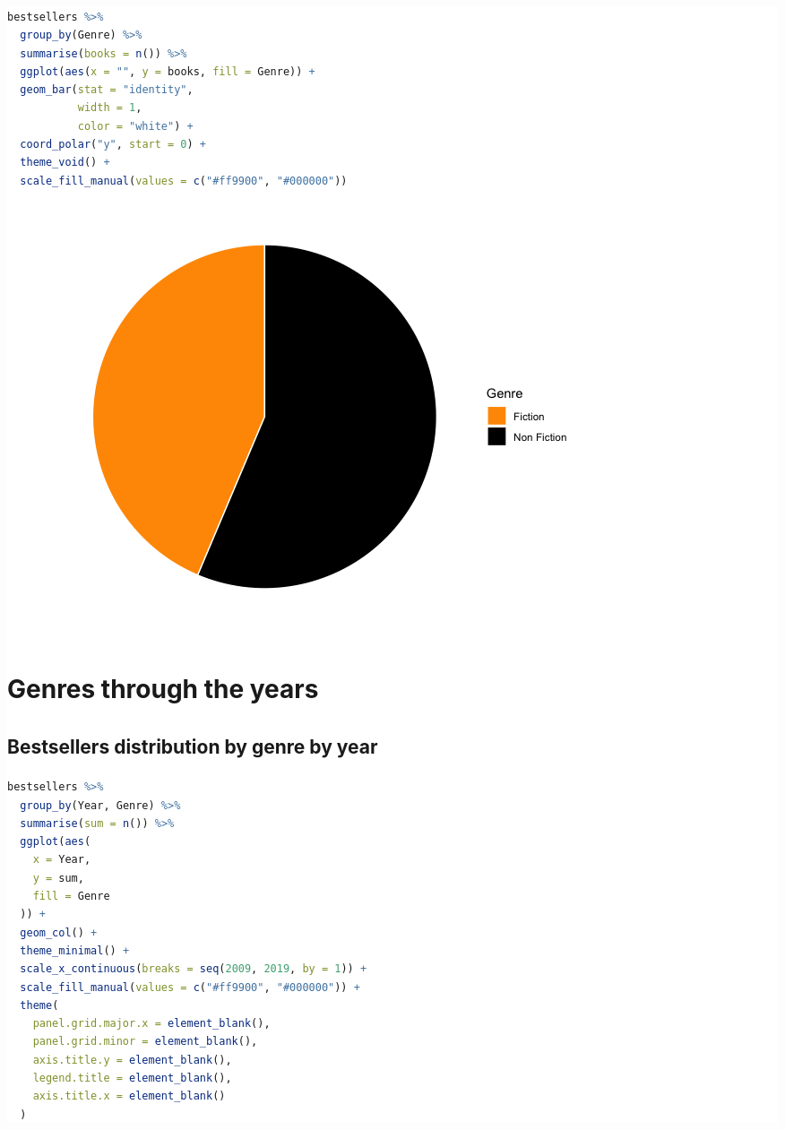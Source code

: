 ``` r
bestsellers %>%
  group_by(Genre) %>%
  summarise(books = n()) %>%
  ggplot(aes(x = "", y = books, fill = Genre)) +
  geom_bar(stat = "identity",
           width = 1,
           color = "white") +
  coord_polar("y", start = 0) +
  theme_void() +
  scale_fill_manual(values = c("#ff9900", "#000000"))
```

![](best_files/figure-gfm/unnamed-chunk-8-1.png)

# Genres through the years

## Bestsellers distribution by genre by year

``` r
bestsellers %>%
  group_by(Year, Genre) %>%
  summarise(sum = n()) %>%
  ggplot(aes(
    x = Year,
    y = sum,
    fill = Genre
  )) +
  geom_col() +
  theme_minimal() +
  scale_x_continuous(breaks = seq(2009, 2019, by = 1)) +
  scale_fill_manual(values = c("#ff9900", "#000000")) +
  theme(
    panel.grid.major.x = element_blank(),
    panel.grid.minor = element_blank(),
    axis.title.y = element_blank(),
    legend.title = element_blank(),
    axis.title.x = element_blank()
  )
```